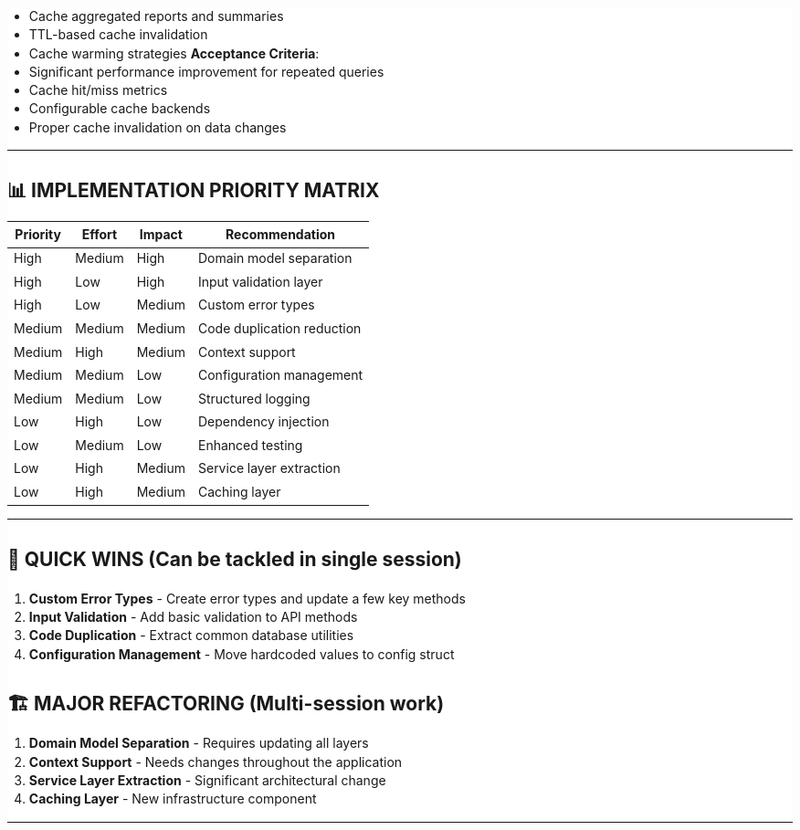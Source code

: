 - Cache aggregated reports and summaries
- TTL-based cache invalidation
- Cache warming strategies
**Acceptance Criteria**:
- Significant performance improvement for repeated queries
- Cache hit/miss metrics
- Configurable cache backends
- Proper cache invalidation on data changes

---

## 📊 IMPLEMENTATION PRIORITY MATRIX

| Priority | Effort | Impact | Recommendation |
|----------|---------|---------|----------------|
| High | Medium | High | Domain model separation |
| High | Low | High | Input validation layer |
| High | Low | Medium | Custom error types |
| Medium | Medium | Medium | Code duplication reduction |
| Medium | High | Medium | Context support |
| Medium | Medium | Low | Configuration management |
| Medium | Medium | Low | Structured logging |
| Low | High | Low | Dependency injection |
| Low | Medium | Low | Enhanced testing |
| Low | High | Medium | Service layer extraction |
| Low | High | Medium | Caching layer |

---

## 🎯 QUICK WINS (Can be tackled in single session)

1. **Custom Error Types** - Create error types and update a few key methods
2. **Input Validation** - Add basic validation to API methods
3. **Code Duplication** - Extract common database utilities
4. **Configuration Management** - Move hardcoded values to config struct

## 🏗️ MAJOR REFACTORING (Multi-session work)

1. **Domain Model Separation** - Requires updating all layers
2. **Context Support** - Needs changes throughout the application
3. **Service Layer Extraction** - Significant architectural change
4. **Caching Layer** - New infrastructure component

---
